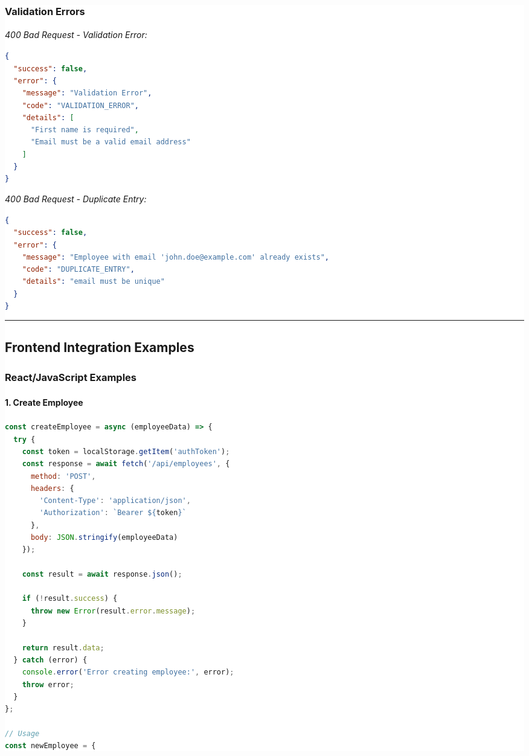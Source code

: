 ### Validation Errors

*400 Bad Request - Validation Error:*
```json
{
  "success": false,
  "error": {
    "message": "Validation Error",
    "code": "VALIDATION_ERROR",
    "details": [
      "First name is required",
      "Email must be a valid email address"
    ]
  }
}
```

*400 Bad Request - Duplicate Entry:*
```json
{
  "success": false,
  "error": {
    "message": "Employee with email 'john.doe@example.com' already exists",
    "code": "DUPLICATE_ENTRY",
    "details": "email must be unique"
  }
}
```

---

## Frontend Integration Examples

### React/JavaScript Examples

#### 1. Create Employee
```javascript
const createEmployee = async (employeeData) => {
  try {
    const token = localStorage.getItem('authToken');
    const response = await fetch('/api/employees', {
      method: 'POST',
      headers: {
        'Content-Type': 'application/json',
        'Authorization': `Bearer ${token}`
      },
      body: JSON.stringify(employeeData)
    });
    
    const result = await response.json();
    
    if (!result.success) {
      throw new Error(result.error.message);
    }
    
    return result.data;
  } catch (error) {
    console.error('Error creating employee:', error);
    throw error;
  }
};

// Usage
const newEmployee = {
```